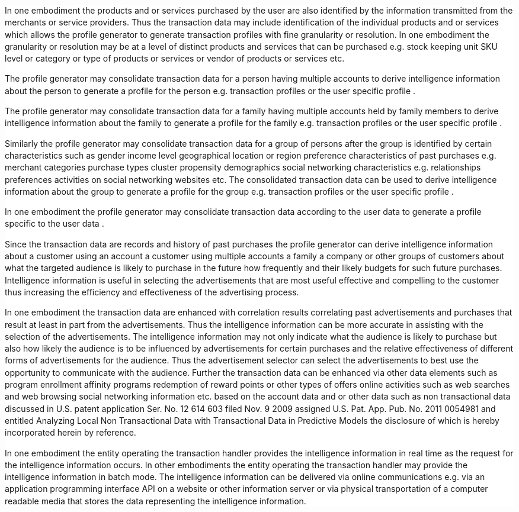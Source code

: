 In one embodiment the products and or services purchased by the user are also identified by the information transmitted from the merchants or service providers. Thus the transaction data may include identification of the individual products and or services which allows the profile generator to generate transaction profiles with fine granularity or resolution. In one embodiment the granularity or resolution may be at a level of distinct products and services that can be purchased e.g. stock keeping unit SKU level or category or type of products or services or vendor of products or services etc.

The profile generator may consolidate transaction data for a person having multiple accounts to derive intelligence information about the person to generate a profile for the person e.g. transaction profiles or the user specific profile .

The profile generator may consolidate transaction data for a family having multiple accounts held by family members to derive intelligence information about the family to generate a profile for the family e.g. transaction profiles or the user specific profile .

Similarly the profile generator may consolidate transaction data for a group of persons after the group is identified by certain characteristics such as gender income level geographical location or region preference characteristics of past purchases e.g. merchant categories purchase types cluster propensity demographics social networking characteristics e.g. relationships preferences activities on social networking websites etc. The consolidated transaction data can be used to derive intelligence information about the group to generate a profile for the group e.g. transaction profiles or the user specific profile .

In one embodiment the profile generator may consolidate transaction data according to the user data to generate a profile specific to the user data .

Since the transaction data are records and history of past purchases the profile generator can derive intelligence information about a customer using an account a customer using multiple accounts a family a company or other groups of customers about what the targeted audience is likely to purchase in the future how frequently and their likely budgets for such future purchases. Intelligence information is useful in selecting the advertisements that are most useful effective and compelling to the customer thus increasing the efficiency and effectiveness of the advertising process.

In one embodiment the transaction data are enhanced with correlation results correlating past advertisements and purchases that result at least in part from the advertisements. Thus the intelligence information can be more accurate in assisting with the selection of the advertisements. The intelligence information may not only indicate what the audience is likely to purchase but also how likely the audience is to be influenced by advertisements for certain purchases and the relative effectiveness of different forms of advertisements for the audience. Thus the advertisement selector can select the advertisements to best use the opportunity to communicate with the audience. Further the transaction data can be enhanced via other data elements such as program enrollment affinity programs redemption of reward points or other types of offers online activities such as web searches and web browsing social networking information etc. based on the account data and or other data such as non transactional data discussed in U.S. patent application Ser. No. 12 614 603 filed Nov. 9 2009 assigned U.S. Pat. App. Pub. No. 2011 0054981 and entitled Analyzing Local Non Transactional Data with Transactional Data in Predictive Models the disclosure of which is hereby incorporated herein by reference.

In one embodiment the entity operating the transaction handler provides the intelligence information in real time as the request for the intelligence information occurs. In other embodiments the entity operating the transaction handler may provide the intelligence information in batch mode. The intelligence information can be delivered via online communications e.g. via an application programming interface API on a website or other information server or via physical transportation of a computer readable media that stores the data representing the intelligence information.
